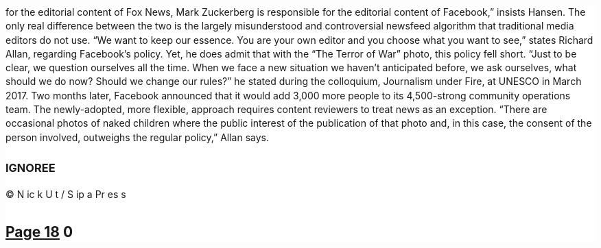 for the editorial content of Fox News, 
Mark Zuckerberg is responsible for 
the editorial content of Facebook,” 
insists Hansen. 
The only real difference between the 
two is the largely misunderstood and 
controversial newsfeed algorithm that 
traditional media editors do not use. 
 “We want to keep our essence. You are 
your own editor and you choose what 
you want to see,” states Richard Allan, 
regarding Facebook’s policy. 
Yet, he does admit that with the 
“The Terror of War” photo, this policy 
fell short. “Just to be clear, we question 
ourselves all the time. When we face a 
new situation we haven’t anticipated 
before, we ask ourselves, what should 
we do now? Should we change our 
rules?” he stated during the colloquium, 
Journalism under Fire, at UNESCO in 
March 2017. Two months later, Facebook 
announced that it would add 3,000 more 
people to its 4,500-strong community 
operations team. The newly-adopted, 
more flexible, approach requires content 
reviewers to treat news as an exception. 
“There are occasional photos of naked 
children where the public interest of the 
publication of that photo and, in this 
case, the consent of the person involved, 
outweighs the regular policy,” Allan says. 

### IGNOREE

©
 N
ic
k 
U
t /
 S
ip
a 
Pr
es
s

## [Page 18](https://demo.humlab.umu.se/courier/252318eng.pdf#page=18) 0

